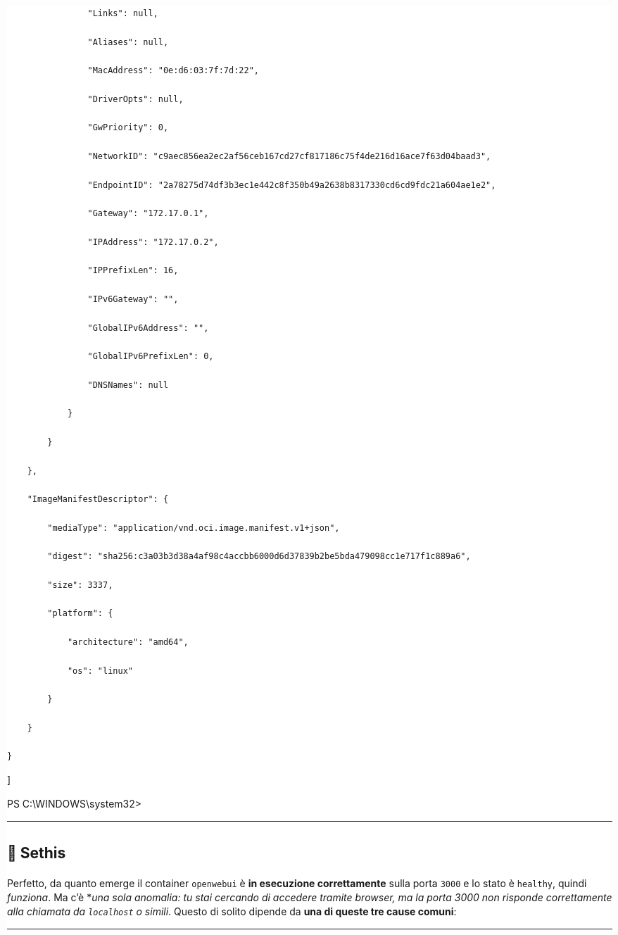                     "Links": null,

                    "Aliases": null,

                    "MacAddress": "0e:d6:03:7f:7d:22",

                    "DriverOpts": null,

                    "GwPriority": 0,

                    "NetworkID": "c9aec856ea2ec2af56ceb167cd27cf817186c75f4de216d16ace7f63d04baad3",

                    "EndpointID": "2a78275d74df3b3ec1e442c8f350b49a2638b8317330cd6cd9fdc21a604ae1e2",

                    "Gateway": "172.17.0.1",

                    "IPAddress": "172.17.0.2",

                    "IPPrefixLen": 16,

                    "IPv6Gateway": "",

                    "GlobalIPv6Address": "",

                    "GlobalIPv6PrefixLen": 0,

                    "DNSNames": null

                }

            }

        },

        "ImageManifestDescriptor": {

            "mediaType": "application/vnd.oci.image.manifest.v1+json",

            "digest": "sha256:c3a03b3d38a4af98c4accbb6000d6d37839b2be5bda479098cc1e717f1c889a6",

            "size": 3337,

            "platform": {

                "architecture": "amd64",

                "os": "linux"

            }

        }

    }

]

PS C:\WINDOWS\system32>

---

## 🤖 **Sethis**

Perfetto, da quanto emerge il container `openwebui` è **in esecuzione correttamente** sulla porta `3000` e lo stato è `healthy`, quindi *funziona*. Ma c’è **una sola anomalia: tu stai cercando di accedere tramite browser, ma la porta 3000 non risponde correttamente alla chiamata da `localhost` o simili*. Questo di solito dipende da **una di queste tre cause comuni**:

---